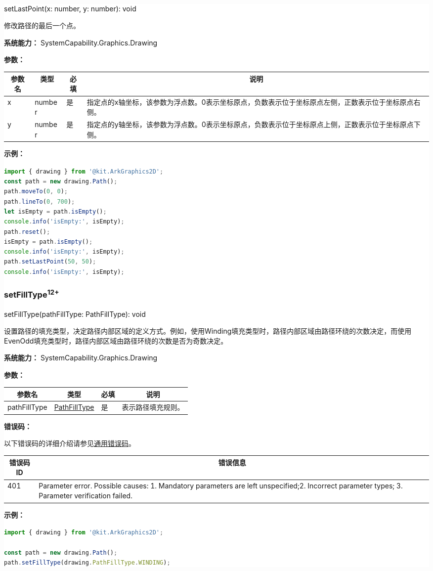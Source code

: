 setLastPoint(x: number, y: number): void

修改路径的最后一个点。

**系统能力：** SystemCapability.Graphics.Drawing

**参数：**

| 参数名 | 类型   | 必填 | 说明                    |
| ------ | ------ | ---- | ----------------------- |
| x      | number | 是   | 指定点的x轴坐标，该参数为浮点数。0表示坐标原点，负数表示位于坐标原点左侧，正数表示位于坐标原点右侧。 |
| y      | number | 是   | 指定点的y轴坐标，该参数为浮点数。0表示坐标原点，负数表示位于坐标原点上侧，正数表示位于坐标原点下侧。 |

**示例：**

```ts
import { drawing } from '@kit.ArkGraphics2D';
const path = new drawing.Path();
path.moveTo(0, 0);
path.lineTo(0, 700);
let isEmpty = path.isEmpty();
console.info('isEmpty:', isEmpty);
path.reset();
isEmpty = path.isEmpty();
console.info('isEmpty:', isEmpty);
path.setLastPoint(50, 50);
console.info('isEmpty:', isEmpty);
```

### setFillType<sup>12+</sup>

setFillType(pathFillType: PathFillType): void

设置路径的填充类型，决定路径内部区域的定义方式。例如，使用Winding填充类型时，路径内部区域由路径环绕的次数决定，而使用EvenOdd填充类型时，路径内部区域由路径环绕的次数是否为奇数决定。

**系统能力：** SystemCapability.Graphics.Drawing

**参数：**

| 参数名         | 类型                                       | 必填   | 说明                  |
| ----------- | ---------------------------------------- | ---- | ------------------- |
| pathFillType   | [PathFillType](#pathfilltype12)  | 是   | 表示路径填充规则。 |

**错误码：**

以下错误码的详细介绍请参见[通用错误码](../errorcode-universal.md)。

| 错误码ID | 错误信息 |
| ------- | --------------------------------------------|
| 401 | Parameter error. Possible causes: 1. Mandatory parameters are left unspecified;2. Incorrect parameter types; 3. Parameter verification failed.|

**示例：**

```ts
import { drawing } from '@kit.ArkGraphics2D';

const path = new drawing.Path();
path.setFillType(drawing.PathFillType.WINDING);
```
